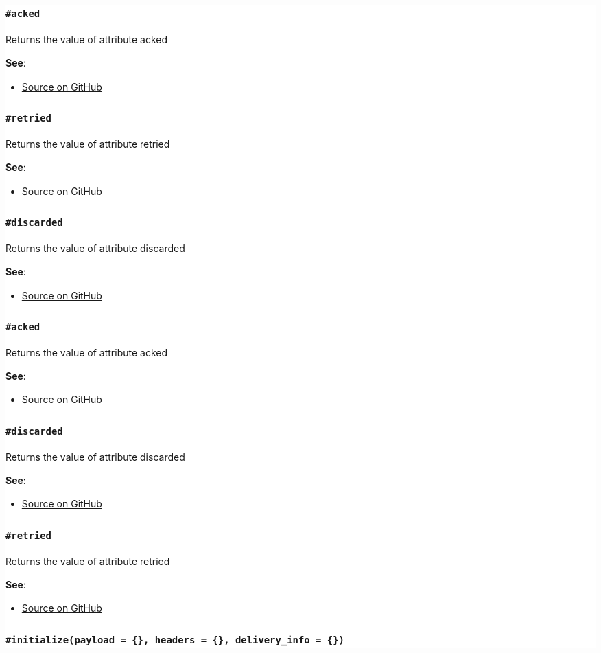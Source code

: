 
### `#acked`

Returns the value of attribute acked


**See**:
- [Source on GitHub](https://github.com/alphagov/govuk_message_queue_consumer/blob/master/lib/govuk_message_queue_consumer/test_helpers/mock_message.rb#L3)

### `#retried`

Returns the value of attribute retried


**See**:
- [Source on GitHub](https://github.com/alphagov/govuk_message_queue_consumer/blob/master/lib/govuk_message_queue_consumer/test_helpers/mock_message.rb#L3)

### `#discarded`

Returns the value of attribute discarded


**See**:
- [Source on GitHub](https://github.com/alphagov/govuk_message_queue_consumer/blob/master/lib/govuk_message_queue_consumer/test_helpers/mock_message.rb#L3)

### `#acked`

Returns the value of attribute acked


**See**:
- [Source on GitHub](https://github.com/alphagov/govuk_message_queue_consumer/blob/master/lib/govuk_message_queue_consumer/test_helpers/mock_message.rb#L5)

### `#discarded`

Returns the value of attribute discarded


**See**:
- [Source on GitHub](https://github.com/alphagov/govuk_message_queue_consumer/blob/master/lib/govuk_message_queue_consumer/test_helpers/mock_message.rb#L6)

### `#retried`

Returns the value of attribute retried


**See**:
- [Source on GitHub](https://github.com/alphagov/govuk_message_queue_consumer/blob/master/lib/govuk_message_queue_consumer/test_helpers/mock_message.rb#L7)

### `#initialize(payload = {}, headers = {}, delivery_info = {})`
